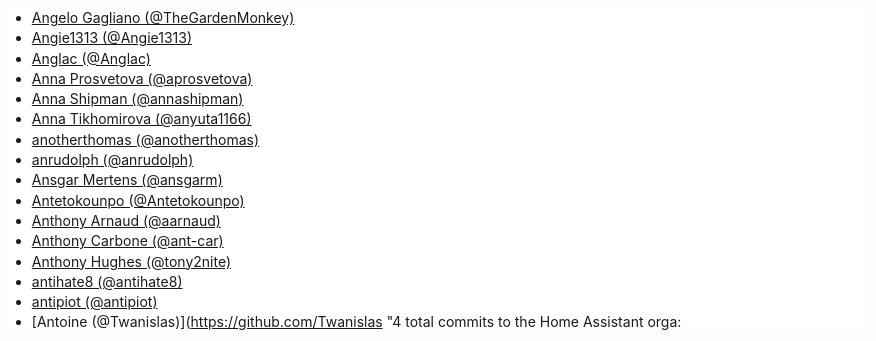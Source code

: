 - [Angelo Gagliano (@TheGardenMonkey)](https://github.com/TheGardenMonkey "5 total commits to the Home Assistant orga:
3 commits to core
2 commits to home-assistant.io
")
- [Angie1313 (@Angie1313)](https://github.com/Angie1313 "2 total commits to the Home Assistant orga:
2 commits to developers.home-assistant
")
- [Anglac (@Anglac)](https://github.com/Anglac "1 total commits to the Home Assistant orga:
1 commit to core
")
- [Anna Prosvetova (@aprosvetova)](https://github.com/aprosvetova "1 total commits to the Home Assistant orga:
1 commit to core
")
- [Anna Shipman (@annashipman)](https://github.com/annashipman "1 total commits to the Home Assistant orga:
1 commit to gu-who
")
- [Anna Tikhomirova (@anyuta1166)](https://github.com/anyuta1166 "6 total commits to the Home Assistant orga:
5 commits to android
1 commit to core
")
- [anotherthomas (@anotherthomas)](https://github.com/anotherthomas "1 total commits to the Home Assistant orga:
1 commit to hassio-addons
")
- [anrudolph (@anrudolph)](https://github.com/anrudolph "1 total commits to the Home Assistant orga:
1 commit to core
")
- [Ansgar Mertens (@ansgarm)](https://github.com/ansgarm "1 total commits to the Home Assistant orga:
1 commit to home-assistant.io
")
- [Antetokounpo (@Antetokounpo)](https://github.com/Antetokounpo "1 total commits to the Home Assistant orga:
1 commit to core
")
- [Anthony Arnaud (@aarnaud)](https://github.com/aarnaud "2 total commits to the Home Assistant orga:
2 commits to core
")
- [Anthony Carbone (@ant-car)](https://github.com/ant-car "1 total commits to the Home Assistant orga:
1 commit to home-assistant.io
")
- [Anthony Hughes (@tony2nite)](https://github.com/tony2nite "15 total commits to the Home Assistant orga:
12 commits to pyharmony
1 commit to netdisco
1 commit to core
1 commit to home-assistant.io
")
- [antihate8 (@antihate8)](https://github.com/antihate8 "1 total commits to the Home Assistant orga:
1 commit to home-assistant.io
")
- [antipiot (@antipiot)](https://github.com/antipiot "1 total commits to the Home Assistant orga:
1 commit to home-assistant.io
")
- [Antoine (@Twanislas)](https://github.com/Twanislas "4 total commits to the Home Assistant orga:
